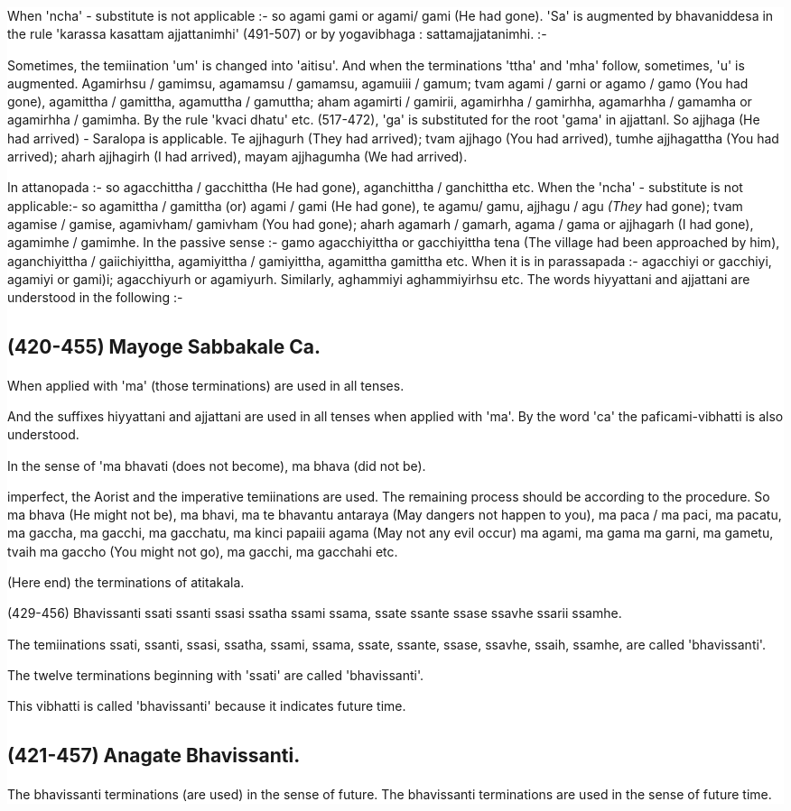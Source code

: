 When 'ncha' - substitute is not applicable :- so agami gami or agami/ 
gami (He had gone). 'Sa' is augmented by bhavaniddesa in the rule 'karassa kasattam ajjattanimhi' (491-507) or by yogavibhaga : sattamajjatanimhi. :-

Sometimes, the temiination 'um' is changed into 'aitisu'. And when the terminations 'ttha' and 'mha' follow, sometimes, 'u' is augmented. Agamirhsu / gamimsu, agamamsu / gamamsu, agamuiii / gamum; tvam agami / garni or agamo / gamo (You had gone), agamittha / gamittha, agamuttha / gamuttha; aham agamirti / gamirii, agamirhha / gamirhha, agamarhha / gamamha or agamirhha / gamimha. By the rule 'kvaci dhatu' etc. (517-472), 'ga' is substituted for the root 'gama' in ajjattanl. So ajjhaga 
(He had arrived) - Saralopa is applicable. Te ajjhagurh (They had arrived); 
tvam ajjhago (You had arrived), tumhe ajjhagattha (You had arrived); aharh ajjhagirh (I had arrived), mayam ajjhagumha (We had arrived). 

In attanopada :- so agacchittha / gacchittha (He had gone), 
aganchittha / ganchittha etc. When the 'ncha' - substitute is not applicable:-
so agamittha / gamittha (or) agami / gami (He had gone), te agamu/ 
gamu, ajjhagu / agu *(They* had gone); tvam agamise / gamise, agamivham/ 
gamivham (You had gone); aharh agamarh / gamarh, agama / gama or ajjhagarh (I had gone), agamimhe / gamimhe. In the passive sense :- gamo agacchiyittha or gacchiyittha tena (The village had been approached by him), aganchiyittha / gaiichiyittha, agamiyittha / gamiyittha, agamittha gamittha etc. When it is in parassapada :- agacchiyi or gacchiyi, agamiyi or gami)i; agacchiyurh or agamiyurh. Similarly, aghammiyi aghammiyirhsu etc. The words hiyyattani and ajjattani are understood in the following :-

## (420-455) Mayoge Sabbakale Ca.

When applied with 'ma' (those terminations) are used in all tenses. 

And the suffixes hiyyattani and ajjattani are used in all tenses when applied with 'ma'. By the word 'ca' the paficami-vibhatti is also understood. 

In the sense of 'ma bhavati (does not become), ma bhava (did not be). 

imperfect, the Aorist and the imperative temiinations are used. The remaining process should be according to the procedure. So ma bhava (He might not be), ma bhavi, ma te bhavantu antaraya (May dangers not happen to you), ma paca / ma paci, ma pacatu, ma gaccha, ma gacchi, ma gacchatu, ma kinci papaiii agama (May not any evil occur) ma agami, ma gama ma garni, ma gametu, tvaih ma gaccho (You might not go), ma gacchi, ma gacchahi etc. 

(Here end) the terminations of atitakala. 

(429-456) Bhavissanti ssati ssanti ssasi ssatha ssami ssama, ssate ssante ssase ssavhe ssarii ssamhe. 

The temiinations ssati, ssanti, ssasi, ssatha, ssami, ssama, ssate, ssante, ssase, ssavhe, ssaih, ssamhe, are called 'bhavissanti'. 

The twelve terminations beginning with 'ssati' are called 'bhavissanti'. 

This vibhatti is called 'bhavissanti' because it indicates future time. 

## (421-457) Anagate Bhavissanti.

The bhavissanti terminations (are used) in the sense of future. The bhavissanti terminations are used in the sense of future time. 
